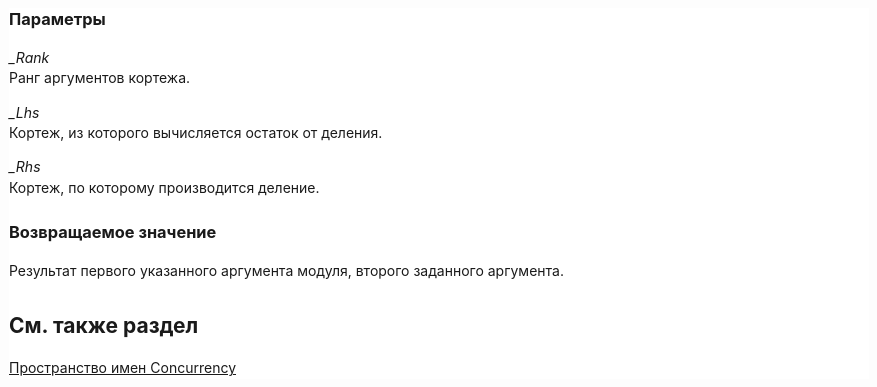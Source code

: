 ### <a name="parameters"></a>Параметры

*_Rank*<br/>
Ранг аргументов кортежа.

*_Lhs*<br/>
Кортеж, из которого вычисляется остаток от деления.

*_Rhs*<br/>
Кортеж, по которому производится деление.

### <a name="return-value"></a>Возвращаемое значение

Результат первого указанного аргумента модуля, второго заданного аргумента.

## <a name="see-also"></a>См. также раздел

[Пространство имен Concurrency](concurrency-namespace-cpp-amp.md)
